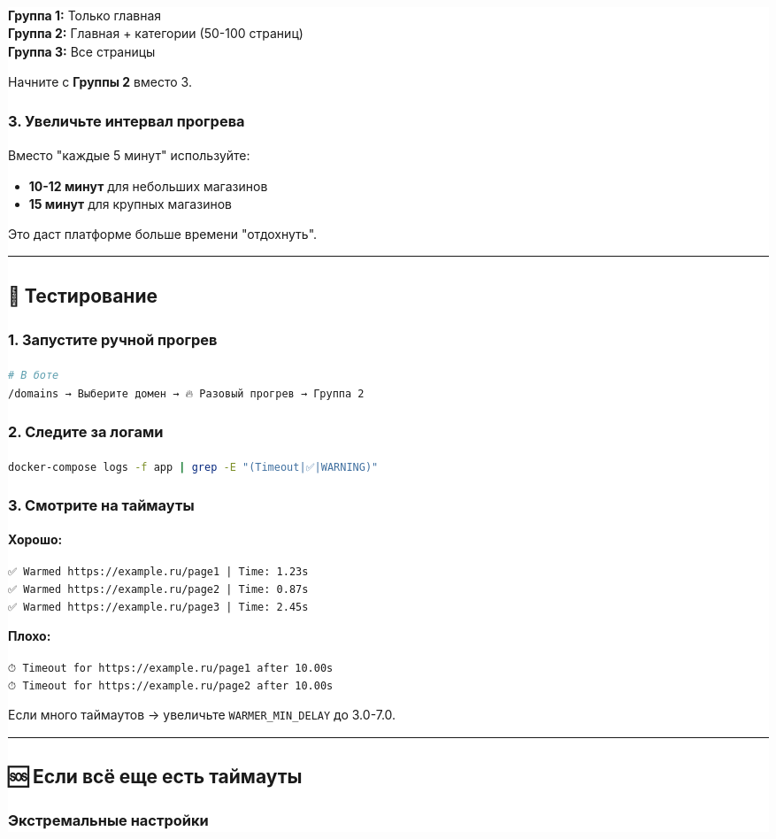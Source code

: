 **Группа 1:** Только главная  
**Группа 2:** Главная + категории (50-100 страниц)  
**Группа 3:** Все страницы

Начните с **Группы 2** вместо 3.

### 3. Увеличьте интервал прогрева

Вместо "каждые 5 минут" используйте:

- **10-12 минут** для небольших магазинов
- **15 минут** для крупных магазинов

Это даст платформе больше времени "отдохнуть".

---

## 🧪 Тестирование

### 1. Запустите ручной прогрев

```bash
# В боте
/domains → Выберите домен → 🔥 Разовый прогрев → Группа 2
```

### 2. Следите за логами

```bash
docker-compose logs -f app | grep -E "(Timeout|✅|WARNING)"
```

### 3. Смотрите на таймауты

**Хорошо:**

```
✅ Warmed https://example.ru/page1 | Time: 1.23s
✅ Warmed https://example.ru/page2 | Time: 0.87s
✅ Warmed https://example.ru/page3 | Time: 2.45s
```

**Плохо:**

```
⏱ Timeout for https://example.ru/page1 after 10.00s
⏱ Timeout for https://example.ru/page2 after 10.00s
```

Если много таймаутов → увеличьте `WARMER_MIN_DELAY` до 3.0-7.0.

---

## 🆘 Если всё еще есть таймауты

### Экстремальные настройки

